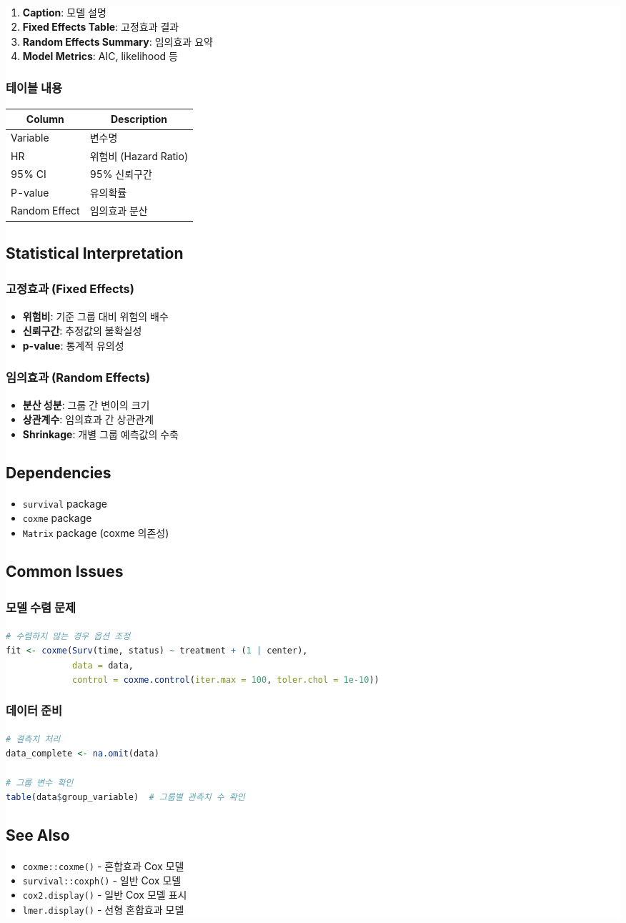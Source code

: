 1. **Caption**: 모델 설명
2. **Fixed Effects Table**: 고정효과 결과
3. **Random Effects Summary**: 임의효과 요약
4. **Model Metrics**: AIC, likelihood 등

### 테이블 내용

| Column | Description |
|--------|-------------|
| Variable | 변수명 |
| HR | 위험비 (Hazard Ratio) |
| 95% CI | 95% 신뢰구간 |
| P-value | 유의확률 |
| Random Effect | 임의효과 분산 |

## Statistical Interpretation

### 고정효과 (Fixed Effects)
- **위험비**: 기준 그룹 대비 위험의 배수
- **신뢰구간**: 추정값의 불확실성
- **p-value**: 통계적 유의성

### 임의효과 (Random Effects)
- **분산 성분**: 그룹 간 변이의 크기
- **상관계수**: 임의효과 간 상관관계
- **Shrinkage**: 개별 그룹 예측값의 수축

## Dependencies

- `survival` package
- `coxme` package
- `Matrix` package (coxme 의존성)

## Common Issues

### 모델 수렴 문제

```r
# 수렴하지 않는 경우 옵션 조정
fit <- coxme(Surv(time, status) ~ treatment + (1 | center), 
             data = data, 
             control = coxme.control(iter.max = 100, toler.chol = 1e-10))
```

### 데이터 준비

```r
# 결측치 처리
data_complete <- na.omit(data)

# 그룹 변수 확인
table(data$group_variable)  # 그룹별 관측치 수 확인
```

## See Also

- `coxme::coxme()` - 혼합효과 Cox 모델
- `survival::coxph()` - 일반 Cox 모델
- `cox2.display()` - 일반 Cox 모델 표시
- `lmer.display()` - 선형 혼합효과 모델